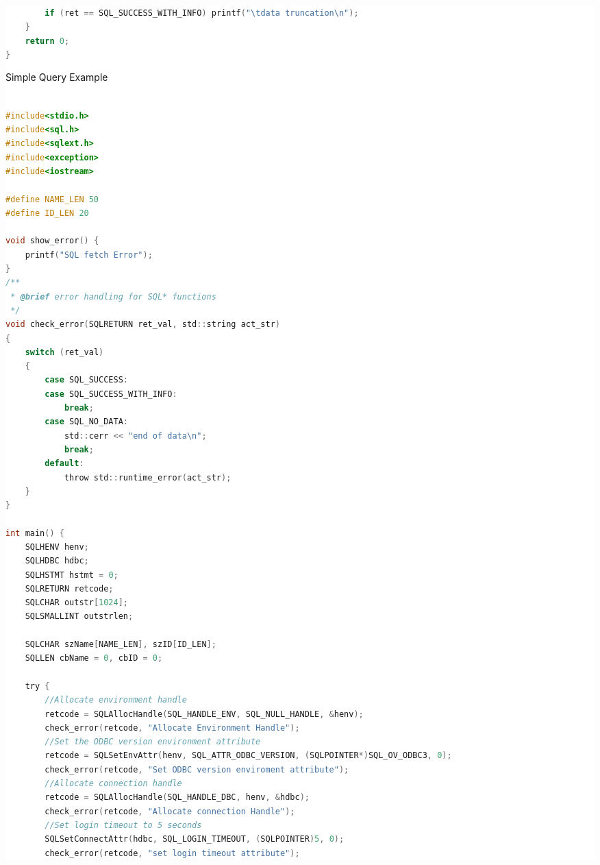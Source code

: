 ```c
        if (ret == SQL_SUCCESS_WITH_INFO) printf("\tdata truncation\n");
    }
    return 0;
}
```

Simple Query Example

```c

#include<stdio.h>
#include<sql.h>
#include<sqlext.h>
#include<exception>
#include<iostream>

#define NAME_LEN 50
#define ID_LEN 20

void show_error() {
    printf("SQL fetch Error");
}
/**
 * @brief error handling for SQL* functions
 */
void check_error(SQLRETURN ret_val, std::string act_str)
{
    switch (ret_val)
    {
        case SQL_SUCCESS:
        case SQL_SUCCESS_WITH_INFO:
            break;
        case SQL_NO_DATA:
            std::cerr << "end of data\n";
            break;
        default:
            throw std::runtime_error(act_str);
    }
}

int main() {
    SQLHENV henv;
    SQLHDBC hdbc;
    SQLHSTMT hstmt = 0;
    SQLRETURN retcode;
    SQLCHAR outstr[1024];
    SQLSMALLINT outstrlen;

    SQLCHAR szName[NAME_LEN], szID[ID_LEN];
    SQLLEN cbName = 0, cbID = 0;

    try {
        //Allocate environment handle
        retcode = SQLAllocHandle(SQL_HANDLE_ENV, SQL_NULL_HANDLE, &henv);
        check_error(retcode, "Allocate Environment Handle");
        //Set the ODBC version environment attribute
        retcode = SQLSetEnvAttr(henv, SQL_ATTR_ODBC_VERSION, (SQLPOINTER*)SQL_OV_ODBC3, 0);
        check_error(retcode, "Set ODBC version enviroment attribute");
        //Allocate connection handle
        retcode = SQLAllocHandle(SQL_HANDLE_DBC, henv, &hdbc);
        check_error(retcode, "Allocate connection Handle");
        //Set login timeout to 5 seconds
        SQLSetConnectAttr(hdbc, SQL_LOGIN_TIMEOUT, (SQLPOINTER)5, 0);
        check_error(retcode, "set login timeout attribute");
```

[siva]: https://compscinotes.wordpress.com/2010/04/18/unixodbc-mysql-sample-program/
[easysoft]: http://www.easysoft.com/developer/languages/c/odbc_tutorial.html
[raosoft]: http://www.raosoft.com/ezsurvey/help/2007/odbc_in_unix.html
